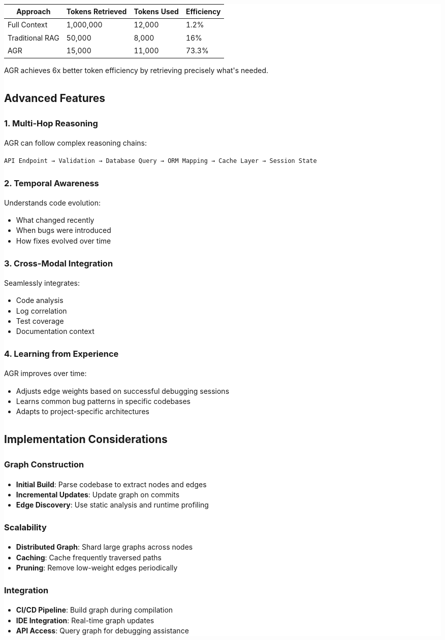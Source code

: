 | Approach | Tokens Retrieved | Tokens Used | Efficiency |
|----------|-----------------|-------------|------------|
| Full Context | 1,000,000 | 12,000 | 1.2% |
| Traditional RAG | 50,000 | 8,000 | 16% |
| AGR | 15,000 | 11,000 | 73.3% |

AGR achieves 6x better token efficiency by retrieving precisely what's needed.

## Advanced Features

### 1. Multi-Hop Reasoning
AGR can follow complex reasoning chains:
```
API Endpoint → Validation → Database Query → ORM Mapping → Cache Layer → Session State
```

### 2. Temporal Awareness
Understands code evolution:
- What changed recently
- When bugs were introduced
- How fixes evolved over time

### 3. Cross-Modal Integration
Seamlessly integrates:
- Code analysis
- Log correlation
- Test coverage
- Documentation context

### 4. Learning from Experience
AGR improves over time:
- Adjusts edge weights based on successful debugging sessions
- Learns common bug patterns in specific codebases
- Adapts to project-specific architectures

## Implementation Considerations

### Graph Construction
- **Initial Build**: Parse codebase to extract nodes and edges
- **Incremental Updates**: Update graph on commits
- **Edge Discovery**: Use static analysis and runtime profiling

### Scalability
- **Distributed Graph**: Shard large graphs across nodes
- **Caching**: Cache frequently traversed paths
- **Pruning**: Remove low-weight edges periodically

### Integration
- **CI/CD Pipeline**: Build graph during compilation
- **IDE Integration**: Real-time graph updates
- **API Access**: Query graph for debugging assistance
